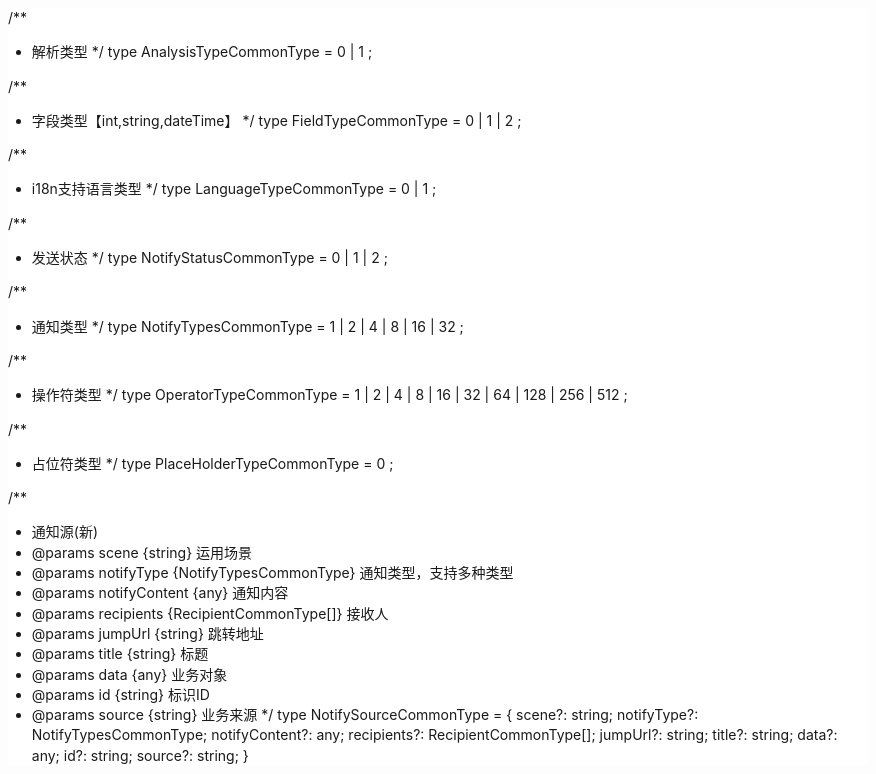 /**
 * 解析类型
*/
type AnalysisTypeCommonType =  0 | 1 ;


/**
 * 字段类型【int,string,dateTime】
*/
type FieldTypeCommonType =  0 | 1 | 2 ;


/**
 * i18n支持语言类型
*/
type LanguageTypeCommonType =  0 | 1 ;


/**
 * 发送状态
*/
type NotifyStatusCommonType =  0 | 1 | 2 ;


/**
 * 通知类型
*/
type NotifyTypesCommonType =  1 | 2 | 4 | 8 | 16 | 32 ;


/**
 * 操作符类型
*/
type OperatorTypeCommonType =  1 | 2 | 4 | 8 | 16 | 32 | 64 | 128 | 256 | 512 ;


/**
 * 占位符类型
*/
type PlaceHolderTypeCommonType =  0 ;


/**
 * 通知源(新)
 * @params scene {string} 运用场景
 * @params notifyType {NotifyTypesCommonType} 通知类型，支持多种类型
 * @params notifyContent {any} 通知内容
 * @params recipients {RecipientCommonType[]} 接收人
 * @params jumpUrl {string} 跳转地址
 * @params title {string} 标题
 * @params data {any} 业务对象
 * @params id {string} 标识ID
 * @params source {string} 业务来源
*/
type NotifySourceCommonType = {
      scene?: string;
      notifyType?: NotifyTypesCommonType;
      notifyContent?: any;
      recipients?: RecipientCommonType[];
      jumpUrl?: string;
      title?: string;
      data?: any;
      id?: string;
      source?: string;
}
